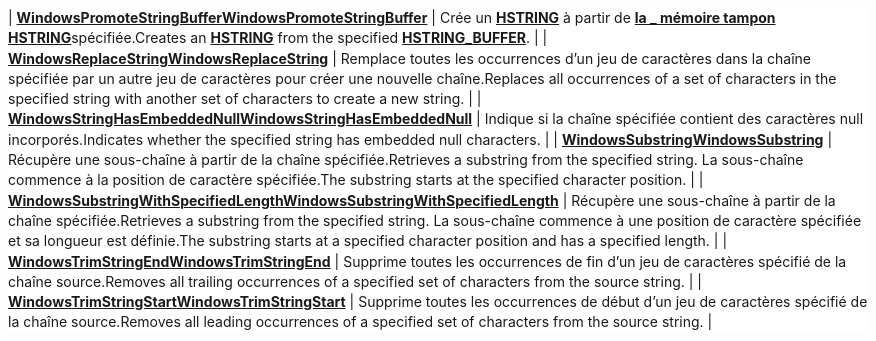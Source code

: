 | [<span data-ttu-id="cddbe-264">**WindowsPromoteStringBuffer**</span><span class="sxs-lookup"><span data-stu-id="cddbe-264">**WindowsPromoteStringBuffer**</span></span>](/windows/win32/api/winstring/nf-winstring-windowspromotestringbuffer) | <span data-ttu-id="cddbe-265">Crée un [**HSTRING**](hstring.md) à partir de [**la \_ mémoire tampon HSTRING**](hstring-buffer.md)spécifiée.</span><span class="sxs-lookup"><span data-stu-id="cddbe-265">Creates an [**HSTRING**](hstring.md) from the specified [**HSTRING\_BUFFER**](hstring-buffer.md).</span></span> |
| [<span data-ttu-id="cddbe-266">**WindowsReplaceString**</span><span class="sxs-lookup"><span data-stu-id="cddbe-266">**WindowsReplaceString**</span></span>](/windows/win32/api/winstring/nf-winstring-windowsreplacestring) | <span data-ttu-id="cddbe-267">Remplace toutes les occurrences d’un jeu de caractères dans la chaîne spécifiée par un autre jeu de caractères pour créer une nouvelle chaîne.</span><span class="sxs-lookup"><span data-stu-id="cddbe-267">Replaces all occurrences of a set of characters in the specified string with another set of characters to create a new string.</span></span> |
| [<span data-ttu-id="cddbe-268">**WindowsStringHasEmbeddedNull**</span><span class="sxs-lookup"><span data-stu-id="cddbe-268">**WindowsStringHasEmbeddedNull**</span></span>](/windows/win32/api/winstring/nf-winstring-windowsstringhasembeddednull) | <span data-ttu-id="cddbe-269">Indique si la chaîne spécifiée contient des caractères null incorporés.</span><span class="sxs-lookup"><span data-stu-id="cddbe-269">Indicates whether the specified string has embedded null characters.</span></span> |
| [<span data-ttu-id="cddbe-270">**WindowsSubstring**</span><span class="sxs-lookup"><span data-stu-id="cddbe-270">**WindowsSubstring**</span></span>](/windows/win32/api/winstring/nf-winstring-windowssubstring) | <span data-ttu-id="cddbe-271">Récupère une sous-chaîne à partir de la chaîne spécifiée.</span><span class="sxs-lookup"><span data-stu-id="cddbe-271">Retrieves a substring from the specified string.</span></span> <span data-ttu-id="cddbe-272">La sous-chaîne commence à la position de caractère spécifiée.</span><span class="sxs-lookup"><span data-stu-id="cddbe-272">The substring starts at the specified character position.</span></span> |
| [<span data-ttu-id="cddbe-273">**WindowsSubstringWithSpecifiedLength**</span><span class="sxs-lookup"><span data-stu-id="cddbe-273">**WindowsSubstringWithSpecifiedLength**</span></span>](/windows/win32/api/winstring/nf-winstring-windowssubstringwithspecifiedlength) | <span data-ttu-id="cddbe-274">Récupère une sous-chaîne à partir de la chaîne spécifiée.</span><span class="sxs-lookup"><span data-stu-id="cddbe-274">Retrieves a substring from the specified string.</span></span> <span data-ttu-id="cddbe-275">La sous-chaîne commence à une position de caractère spécifiée et sa longueur est définie.</span><span class="sxs-lookup"><span data-stu-id="cddbe-275">The substring starts at a specified character position and has a specified length.</span></span> |
| [<span data-ttu-id="cddbe-276">**WindowsTrimStringEnd**</span><span class="sxs-lookup"><span data-stu-id="cddbe-276">**WindowsTrimStringEnd**</span></span>](/windows/win32/api/winstring/nf-winstring-windowstrimstringend) | <span data-ttu-id="cddbe-277">Supprime toutes les occurrences de fin d’un jeu de caractères spécifié de la chaîne source.</span><span class="sxs-lookup"><span data-stu-id="cddbe-277">Removes all trailing occurrences of a specified set of characters from the source string.</span></span> |
| [<span data-ttu-id="cddbe-278">**WindowsTrimStringStart**</span><span class="sxs-lookup"><span data-stu-id="cddbe-278">**WindowsTrimStringStart**</span></span>](/windows/win32/api/winstring/nf-winstring-windowstrimstringstart) | <span data-ttu-id="cddbe-279">Supprime toutes les occurrences de début d’un jeu de caractères spécifié de la chaîne source.</span><span class="sxs-lookup"><span data-stu-id="cddbe-279">Removes all leading occurrences of a specified set of characters from the source string.</span></span> |



 

 

 
